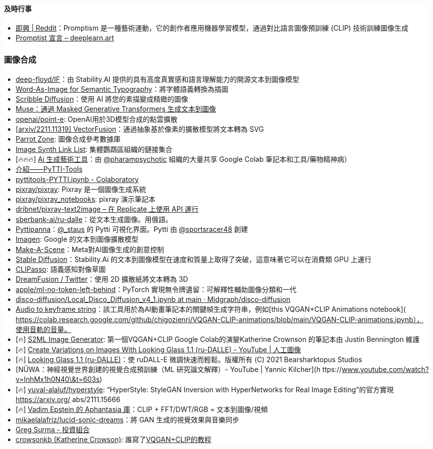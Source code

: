 #### 及時行事

* [即興 | Reddit](https://www.reddit.com/r/promptism/)：Promptism 是一種藝術運動，它的創作者應用機器學習模型，通過對比語言圖像預訓練 (CLIP) 技術訓練圖像生成
* [Promptist 宣言 – deeplearn.art](https://deeplearn.art/the-promptist-manifesto/)

### 圖像合成

* [deep-floyd/IF](https://github.com/deep-floyd/IF)：由 Stability.AI 提供的具有高度真實感和語言理解能力的開源文本到圖像模型
* [Word-As-Image for Semantic Typography](https://wordasimage.github.io/Word-As-Image-Page/)：將字體語義轉換為插圖
* [Scribble Diffusion](https://scribblediffusion.com/)：使用 AI 將您的素描變成精緻的圖像
* [Muse：通過 Masked Generative Transformers 生成文本到圖像](https://muse-model.github.io/)
* [openai/point-e](https://github.com/openai/point-e): OpenAI用於3D模型合成的點雲擴散
* [\[arxiv/2211.11319\] VectorFusion](https://arxiv.org/abs/2211.11319)：通過抽象基於像素的擴散模型將文本轉為 SVG
* [Parrot Zone](https://proximacentaurib.notion.site/proximacentaurib/parrot-zone-74a5c04d4feb4f12b52a41fc8750b205): 圖像合成參考數據庫
* [Image Synth Link List](https://proximacentaurib.notion.site/39805c50735849cfa54b5d688587e12e?v=b9ea748623e342fdae02d07c86c668bf): 集體鸚鵡區組織的鏈接集合
* \[🔥🔥🔥] [Ai 生成藝術工具](https://pharmapsychotic.com/tools.html)：由 [@pharampsychotic](https://twitter.com) 組織的大量共享 Google Colab 筆記本和工具/藥物精神病）
* [介紹——PyTTI-Tools](https://pytti-tools.github.io/pytti-book/intro.html)
* [pyttitools-PYTTI.ipynb - Colaboratory](https://colab.research.google.com/github/pytti-tools/pytti-notebook/blob/main/pyttitools-PYTTI.ipynb)
* [pixray/pixray](https://github.com/pixray/pixray): Pixray 是一個圖像生成系統
* [pixray/pixray\_notebooks](https://github.com/pixray/pixray\_notebooks): pixray 演示筆記本
* [dribnet/pixray-text2image – 在 Replicate 上使用 API 運行](https://replicate.com/dribnet/pixray-text2image)
* [sberbank-ai/ru-dalle](https://github.com/sberbank-ai/ru-dalle)：從文本生成圖像。用俄語。
* [Pyttipanna](https://pyttipanna.xyz/)：[@\_staus](https://twitter.com/\_staus) 的 Pytti 可視化界面。Pytti 由 [@sportsracer48](https://twitter.com/sportsracer48) 創建
* [Imagen](https://imagen.research.google/): Google 的文本到圖像擴散模型
* [Make-A-Scene](https://ai.facebook.com/blog/greater-creative-control-for-ai-image-generation/)：Meta對AI圖像生成的創意控制
* [Stable Diffusion](https://stability.ai/blog/stable-diffusion-announcement)：Stability.Ai 的文本到圖像模型在速度和質量上取得了突破，這意味著它可以在消費類 GPU 上運行
* [CLIPasso](https://clipasso.github.io/clipasso/): 語義感知對像草圖
* [DreamFusion / Twitter](https://twitter.com/\_akhaliq/status/1575541930905243652?t=m17X6zyC0c8-VvIWjICc1w\&s=33)：使用 2D 擴散紙將文本轉為 3D
* [apple/ml-no-token-left-behind](https://github.com/apple/ml-no-token-left-behind)：PyTorch 實現無令牌遺留：可解釋性輔助圖像分類和一代
* [disco-diffusion/Local\_Disco\_Diffusion\_v4\_1.ipynb at main · Midgraph/disco-diffusion](https://github.com/Midgraph/disco-diffusion/blob/main/Local\_Disco\_Diffusion\_v4\_1.ipynb)
* [Audio to keyframe string](https://audio-keyframe-generator.glitch.me/)：該工具用於為AI動畫筆記本的關鍵幀生成字符串，例如\[this VQGAN+CLIP Animations notebook]\( https://colab.research.google.com/github/chigozienri/VQGAN-CLIP-animations/blob/main/VQGAN-CLIP-animations.ipynb），使用音軌的音量。
* \[🔥] [S2ML Image Generator](https://colab.research.google.com/github/justin-bennington/S2ML-Generators/blob/main/S2ML\_Image\_Generator.ipynb): 第一個VQGAN+CLIP Google Colab的演變Katherine Crownson 的筆記本由 Justin Bennington 維護
* \[🔥] [Create Variations on Images With Looking Glass 1.1 (ru-DALLE) - YouTube | 人工圖像](https://www.youtube.com/watch?v=37\_Zjreghw4)
* \[🔥] [Looking Glass 1.1 (ru-DALLE)](https://colab.research.google.com/drive/11vdS9dpcZz2Q2efkOjcwyax4oob6N40G)：使 ruDALL-E 微調快速而輕鬆。版權所有 (C) 2021 Bearsharktopus Studios
* \[NÜWA：神經視覺世界創建的視覺合成預訓練（ML 研究論文解釋）- YouTube | Yannic Kilcher]\(h ttps://www.youtube.com/watch?v=InhMx1h0N40\&t=603s)
* \[🔥] [yuval-alaluf/hyperstyle](https://github.com/yuval-alaluf/hyperstyle): “HyperStyle: StyleGAN Inversion with HyperNetworks for Real Image Editing”的官方實現 https://arxiv.org/ abs/2111.15666
* \[🔥] [Vadim Epstein 的 Aphantasia 庫](https://github.com/eps696/aphantasia)：CLIP + FFT/DWT/RGB = 文本到圖像/視頻
* [mikaelalafriz/lucid-sonic-dreams](https://github.com/mikaelalafriz/lucid-sonic-dreams)：將 GAN 生成的視覺效果與音樂同步
* [Greg Surma - 投資組合](https://gsurma.github.io/)
* [crowsonkb (Katherine Crowson)](https://github.com/crowsonkb): 誰寫了[VQGAN+CLIP的教程](https://sourceful.us/doc/935/introduction-to-vqganclip)